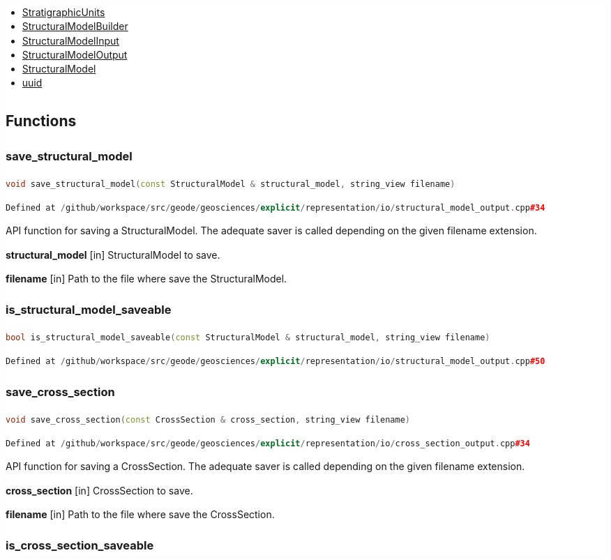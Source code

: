 * [StratigraphicUnits](StratigraphicUnits.md)
* [StructuralModelBuilder](StructuralModelBuilder.md)
* [StructuralModelInput](StructuralModelInput.md)
* [StructuralModelOutput](StructuralModelOutput.md)
* [StructuralModel](StructuralModel.md)
* [uuid](uuid.md)


## Functions

### save_structural_model

```cpp
void save_structural_model(const StructuralModel & structural_model, string_view filename)
```

```cpp
Defined at /github/workspace/src/geode/geosciences/explicit/representation/io/structural_model_output.cpp#34
```

 API function for saving a StructuralModel. The adequate saver is called depending on the given filename extension.

**structural_model** [in] StructuralModel to save.

**filename** [in] Path to the file where save the StructuralModel.

### is_structural_model_saveable

```cpp
bool is_structural_model_saveable(const StructuralModel & structural_model, string_view filename)
```

```cpp
Defined at /github/workspace/src/geode/geosciences/explicit/representation/io/structural_model_output.cpp#50
```

### save_cross_section

```cpp
void save_cross_section(const CrossSection & cross_section, string_view filename)
```

```cpp
Defined at /github/workspace/src/geode/geosciences/explicit/representation/io/cross_section_output.cpp#34
```

 API function for saving a CrossSection. The adequate saver is called depending on the given filename extension.

**cross_section** [in] CrossSection to save.

**filename** [in] Path to the file where save the CrossSection.

### is_cross_section_saveable
